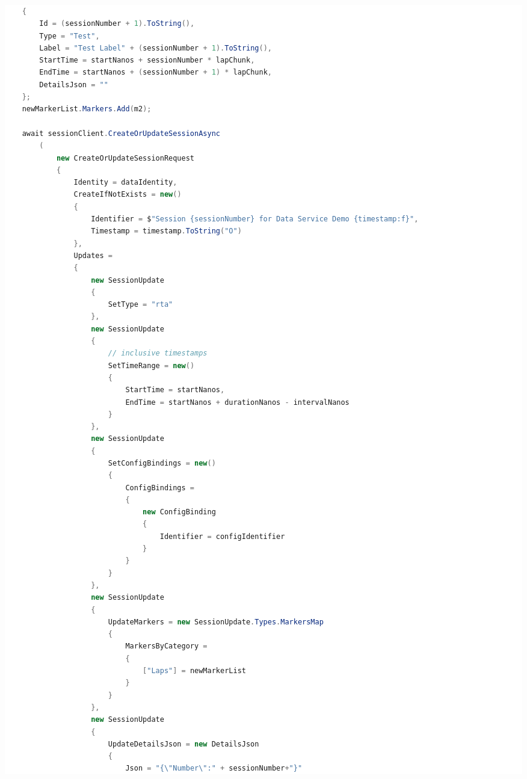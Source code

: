 ```c#
    {
        Id = (sessionNumber + 1).ToString(),
        Type = "Test",
        Label = "Test Label" + (sessionNumber + 1).ToString(),
        StartTime = startNanos + sessionNumber * lapChunk,
        EndTime = startNanos + (sessionNumber + 1) * lapChunk,
        DetailsJson = ""
    };
    newMarkerList.Markers.Add(m2);

    await sessionClient.CreateOrUpdateSessionAsync
        (
            new CreateOrUpdateSessionRequest
            {
                Identity = dataIdentity,
                CreateIfNotExists = new()
                {
                    Identifier = $"Session {sessionNumber} for Data Service Demo {timestamp:f}",
                    Timestamp = timestamp.ToString("O")
                },
                Updates =
                {
                    new SessionUpdate
                    {
                        SetType = "rta"
                    },
                    new SessionUpdate
                    {
                        // inclusive timestamps
                        SetTimeRange = new()
                        {
                            StartTime = startNanos,
                            EndTime = startNanos + durationNanos - intervalNanos
                        }
                    },
                    new SessionUpdate
                    {
                        SetConfigBindings = new()
                        {
                            ConfigBindings =
                            {
                                new ConfigBinding
                                {
                                    Identifier = configIdentifier
                                }
                            }
                        }
                    },
                    new SessionUpdate
                    {
                        UpdateMarkers = new SessionUpdate.Types.MarkersMap
                        {
                            MarkersByCategory =
                            {
                                ["Laps"] = newMarkerList
                            }
                        }
                    },
                    new SessionUpdate
                    {
                        UpdateDetailsJson = new DetailsJson
                        {
                            Json = "{\"Number\":" + sessionNumber+"}"
```